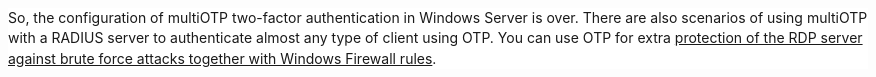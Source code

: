 So, the configuration of multiOTP two-factor authentication in Windows Server is over. There are also scenarios of using multiOTP with a RADIUS server to authenticate almost any type of client using OTP. You can use OTP for extra [protection of the RDP server against brute force attacks together with Windows Firewall rules](https://woshub.com/block-rdp-brute-force-powershell-firewall-rules/).